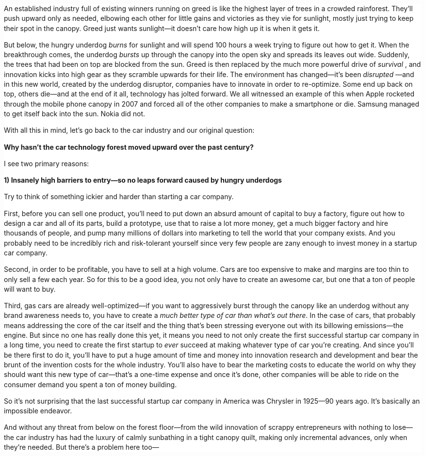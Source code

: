 An established industry full of existing winners running on greed is like the highest layer of trees in a crowded rainforest. They’ll push upward only as needed, elbowing each other for little gains and victories as they vie for sunlight, mostly just trying to keep their spot in the canopy. Greed just wants sunlight—it doesn’t care how high up it is when it gets it.

But below, the hungry underdog _burns_ for sunlight and will spend 100 hours a week trying to figure out how to get it. When the breakthrough comes, the underdog _bursts_ up through the canopy into the open sky and spreads its leaves out wide. Suddenly, the trees that had been on top are blocked from the sun. Greed is then replaced by the much more powerful drive of _survival_ , and innovation kicks into high gear as they scramble upwards for their life. The environment has changed—it’s been _disrupted_ —and in this new world, created by the underdog disruptor, companies have to innovate in order to re-optimize. Some end up back on top, others die—and at the end of it all, technology has jolted forward. We all witnessed an example of this when Apple rocketed through the mobile phone canopy in 2007 and forced all of the other companies to make a smartphone or die. Samsung managed to get itself back into the sun. Nokia did not.

With all this in mind, let’s go back to the car industry and our original question:

**Why hasn’t the car technology forest moved upward over the past century?**

I see two primary reasons:

**1) Insanely high barriers to entry—so no leaps forward caused by hungry underdogs**

Try to think of something ickier and harder than starting a car company.

First, before you can sell one product, you’ll need to put down an absurd amount of capital to buy a factory, figure out how to design a car and all of its parts, build a prototype, use that to raise a lot more money, get a much bigger factory and hire thousands of people, and pump many millions of dollars into marketing to tell the world that your company exists. And you probably need to be incredibly rich and risk-tolerant yourself since very few people are zany enough to invest money in a startup car company.

Second, in order to be profitable, you have to sell at a high volume. Cars are too expensive to make and margins are too thin to only sell a few each year. So for this to be a good idea, you not only have to create an awesome car, but one that a ton of people will want to buy.

Third, gas cars are already well-optimized—if you want to aggressively burst through the canopy like an underdog without any brand awareness needs to, you have to create a _much better type of car than what’s out there_. In the case of cars, that probably means addressing the core of the car itself and the thing that’s been stressing everyone out with its billowing emissions—the engine. But since no one has really done this yet, it means you need to not only create the first successful startup car company in a long time, you need to create the first startup to _ever_ succeed at making whatever type of car you’re creating. And since you’ll be there first to do it, you’ll have to put a huge amount of time and money into innovation research and development and bear the brunt of the invention costs for the whole industry. You’ll also have to bear the marketing costs to educate the world on why they should want this new type of car—that’s a one-time expense and once it’s done, other companies will be able to ride on the consumer demand you spent a ton of money building.

So it’s not surprising that the last successful startup car company in America was Chrysler in 1925—90 years ago. It’s basically an impossible endeavor.

And without any threat from below on the forest floor—from the wild innovation of scrappy entrepreneurs with nothing to lose—the car industry has had the luxury of calmly sunbathing in a tight canopy quilt, making only incremental advances, only when they’re needed. But there’s a problem here too—
